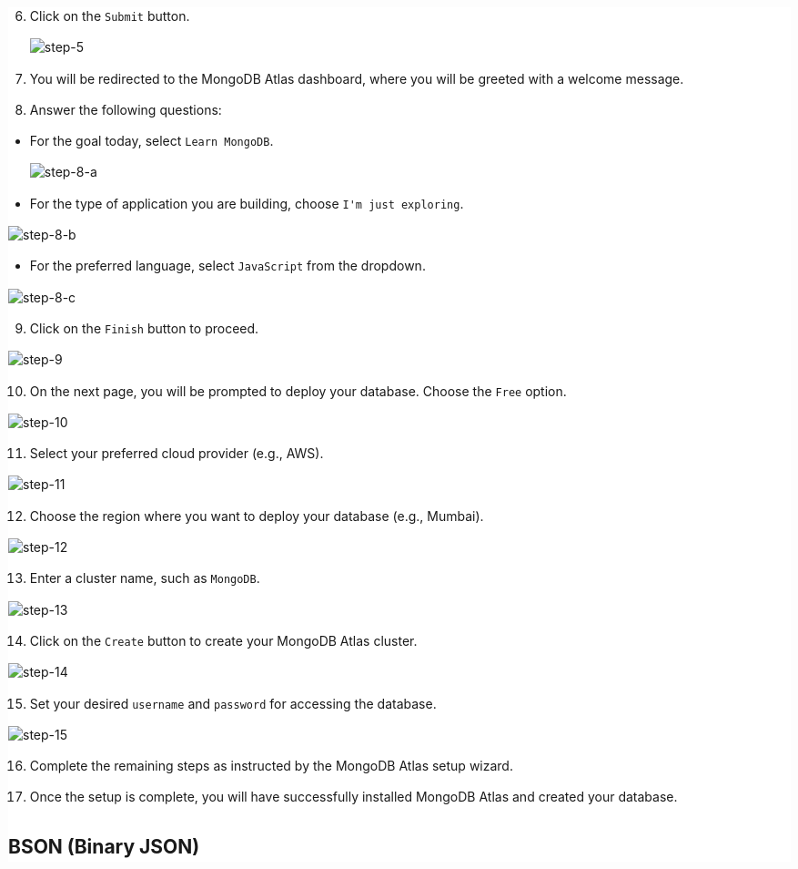 6. Click on the `Submit` button.

   <img src="/icp/46/step-5.jpg" alt="step-5" width="600px"/>

7. You will be redirected to the MongoDB Atlas dashboard, where you will be greeted with a welcome message.

8. Answer the following questions:

- For the goal today, select `Learn MongoDB`.

  <img src="/icp/46/step-8-a.jpg" alt="step-8-a" width="600px"/>

- For the type of application you are building, choose `I'm just exploring`.

<img src="/icp/46/step-8-b.jpg" alt="step-8-b" width="600px"/>

- For the preferred language, select `JavaScript` from the dropdown.

<img src="/icp/46/step-8-c.jpg" alt="step-8-c" width="600px"/>

9. Click on the `Finish` button to proceed.

<img src="/icp/46/step-9.jpeg" alt="step-9" width="600px"/>

10. On the next page, you will be prompted to deploy your database. Choose the `Free` option.

<img src="/icp/46/step-10.jpg" alt="step-10" width="600px"/>

11. Select your preferred cloud provider (e.g., AWS).

<img src="/icp/46/step-11.jpeg" alt="step-11" width="600px"/>

12. Choose the region where you want to deploy your database (e.g., Mumbai).

<img src="/icp/46/step-12.jpg" alt="step-12" width="600px"/>

13. Enter a cluster name, such as `MongoDB`.

<img src="/icp/46/step-13.jpg" alt="step-13" width="600px"/>

14. Click on the `Create` button to create your MongoDB Atlas cluster.

<img src="/icp/46/step-14.jpg" alt="step-14" width="600px"/>

15. Set your desired `username` and `password` for accessing the database.

<img src="/icp/46/step-15.jpg" alt="step-15" width="600px"/>

16. Complete the remaining steps as instructed by the MongoDB Atlas setup wizard.

17. Once the setup is complete, you will have successfully installed MongoDB Atlas and created your database.

## BSON (Binary JSON)
